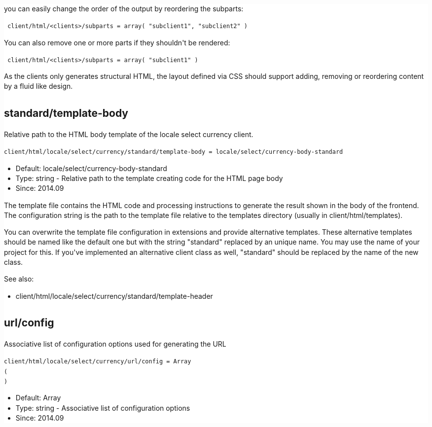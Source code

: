 you can easily change the order of the output by reordering the subparts:

```
 client/html/<clients>/subparts = array( "subclient1", "subclient2" )
```

You can also remove one or more parts if they shouldn't be rendered:

```
 client/html/<clients>/subparts = array( "subclient1" )
```

As the clients only generates structural HTML, the layout defined via CSS
should support adding, removing or reordering content by a fluid like
design.


## standard/template-body

Relative path to the HTML body template of the locale select currency client.

```
client/html/locale/select/currency/standard/template-body = locale/select/currency-body-standard
```

* Default: locale/select/currency-body-standard
* Type: string - Relative path to the template creating code for the HTML page body
* Since: 2014.09

The template file contains the HTML code and processing instructions
to generate the result shown in the body of the frontend. The
configuration string is the path to the template file relative
to the templates directory (usually in client/html/templates).

You can overwrite the template file configuration in extensions and
provide alternative templates. These alternative templates should be
named like the default one but with the string "standard" replaced by
an unique name. You may use the name of your project for this. If
you've implemented an alternative client class as well, "standard"
should be replaced by the name of the new class.

See also:

* client/html/locale/select/currency/standard/template-header

## url/config

Associative list of configuration options used for generating the URL

```
client/html/locale/select/currency/url/config = Array
(
)
```

* Default: Array
* Type: string - Associative list of configuration options
* Since: 2014.09
